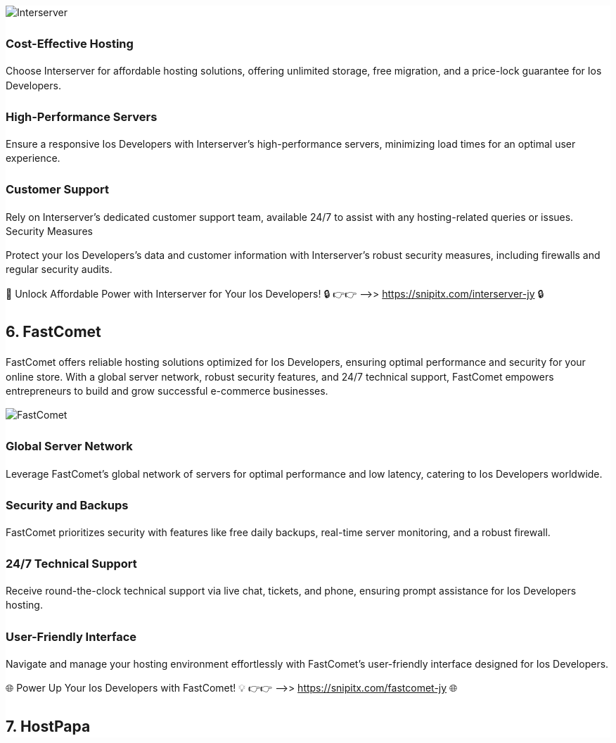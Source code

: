 ![Interserver](https://i.imgur.com/OM5dOEW.jpeg "Interserver Hosting")

### Cost-Effective Hosting
Choose Interserver for affordable hosting solutions, offering unlimited storage, free migration, and a price-lock guarantee for Ios Developers.

### High-Performance Servers
Ensure a responsive Ios Developers with Interserver’s high-performance servers, minimizing load times for an optimal user experience.

### Customer Support
Rely on Interserver’s dedicated customer support team, available 24/7 to assist with any hosting-related queries or issues.
Security Measures

Protect your Ios Developers’s data and customer information with Interserver’s robust security measures, including firewalls and regular security audits.

💸 Unlock Affordable Power with Interserver for Your Ios Developers! 🔒
👉👉 -->> https://snipitx.com/interserver-jy 🔒

## 6. FastComet

FastComet offers reliable hosting solutions optimized for Ios Developers, ensuring optimal performance and security for your online store. With a global server network, robust security features, and 24/7 technical support, FastComet empowers entrepreneurs to build and grow successful e-commerce businesses.

![FastComet](https://i.imgur.com/7qgXuWp.png "FastComet Hosting")

### Global Server Network
Leverage FastComet’s global network of servers for optimal performance and low latency, catering to Ios Developers worldwide.

### Security and Backups
FastComet prioritizes security with features like free daily backups, real-time server monitoring, and a robust firewall.

### 24/7 Technical Support
Receive round-the-clock technical support via live chat, tickets, and phone, ensuring prompt assistance for Ios Developers hosting.

### User-Friendly Interface
Navigate and manage your hosting environment effortlessly with FastComet’s user-friendly interface designed for Ios Developers.

🌐 Power Up Your Ios Developers with FastComet! 💡
👉👉 -->> https://snipitx.com/fastcomet-jy 🌐

## 7. HostPapa
